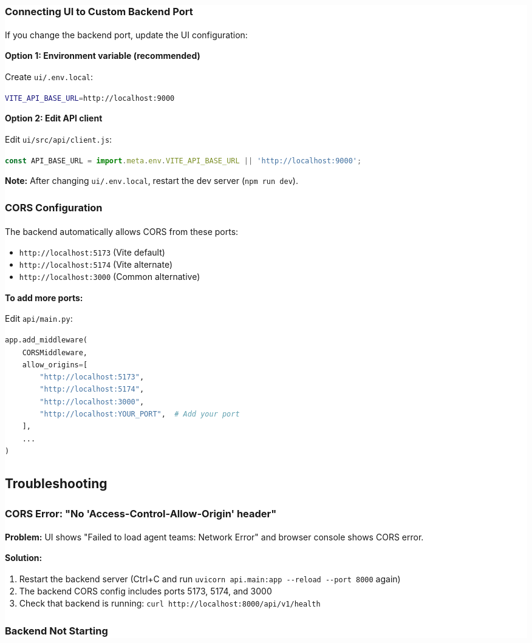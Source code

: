 ### Connecting UI to Custom Backend Port

If you change the backend port, update the UI configuration:

**Option 1: Environment variable (recommended)**

Create `ui/.env.local`:
```bash
VITE_API_BASE_URL=http://localhost:9000
```

**Option 2: Edit API client**

Edit `ui/src/api/client.js`:
```javascript
const API_BASE_URL = import.meta.env.VITE_API_BASE_URL || 'http://localhost:9000';
```

**Note:** After changing `ui/.env.local`, restart the dev server (`npm run dev`).

### CORS Configuration

The backend automatically allows CORS from these ports:
- `http://localhost:5173` (Vite default)
- `http://localhost:5174` (Vite alternate)
- `http://localhost:3000` (Common alternative)

**To add more ports:**

Edit `api/main.py`:
```python
app.add_middleware(
    CORSMiddleware,
    allow_origins=[
        "http://localhost:5173",
        "http://localhost:5174",
        "http://localhost:3000",
        "http://localhost:YOUR_PORT",  # Add your port
    ],
    ...
)
```

## Troubleshooting

### CORS Error: "No 'Access-Control-Allow-Origin' header"

**Problem:** UI shows "Failed to load agent teams: Network Error" and browser console shows CORS error.

**Solution:**
1. Restart the backend server (Ctrl+C and run `uvicorn api.main:app --reload --port 8000` again)
2. The backend CORS config includes ports 5173, 5174, and 3000
3. Check that backend is running: `curl http://localhost:8000/api/v1/health`

### Backend Not Starting
